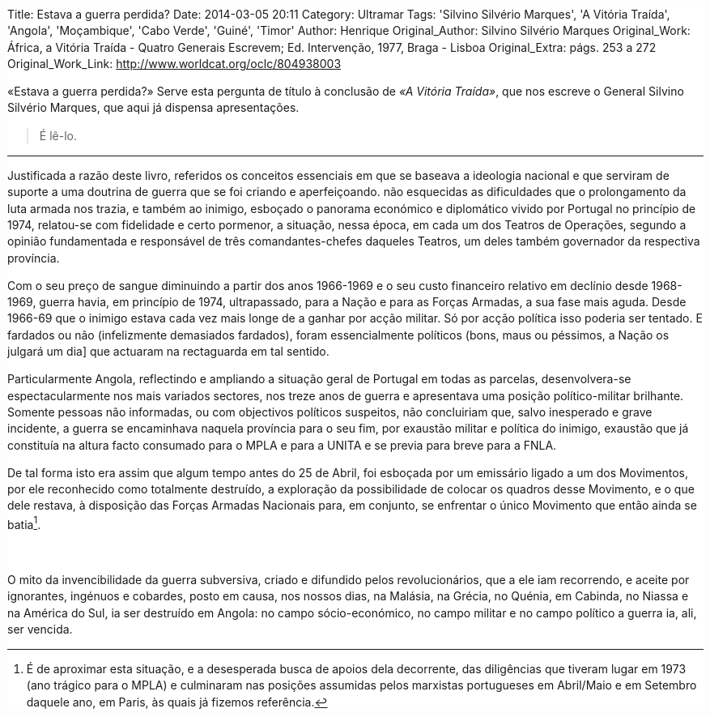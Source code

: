Title: Estava a guerra perdida?
Date: 2014-03-05 20:11
Category: Ultramar
Tags: 'Silvino Silvério Marques', 'A Vitória Traída', 'Angola', 'Moçambique', 'Cabo Verde', 'Guiné', 'Timor'
Author: Henrique
Original_Author: Silvino Silvério Marques
Original_Work: África, a Vitória Traída - Quatro Generais Escrevem; Ed. Intervenção, 1977, Braga - Lisboa
Original_Extra: págs. 253 a 272
Original_Work_Link: http://www.worldcat.org/oclc/804938003

>
«Estava a guerra perdida?» Serve esta pergunta de título à conclusão de *«A Vitória Traída»*, que nos escreve o General Silvino Silvério Marques, que aqui já dispensa apresentações.

> É lê-lo.


---

Justificada a razão deste livro, referidos os conceitos essenciais em que se baseava a ideologia nacional e que serviram de suporte a uma doutrina de guerra que se foi criando e aperfeiçoando. não esquecidas as dificuldades que o prolongamento da luta armada nos trazia, e também ao inimigo, esboçado o panorama económico e diplomático vivido por Portugal no princípio de 1974, relatou-se com fidelidade e certo pormenor, a situação, nessa época, em cada um dos Teatros de Operações, segundo a opinião fundamentada e responsável de três comandantes-chefes daqueles Teatros, um deles também governador da respectiva província.

Com o seu preço de sangue diminuindo a partir dos anos 1966-1969 e o seu custo financeiro relativo em declínio desde 1968-1969, guerra havia, em princípio de 1974, ultrapassado, para a Nação e para as Forças Armadas, a sua fase mais aguda. Desde 1966-69 que o inimigo estava cada vez mais longe de a ganhar por acção militar. Só por acção política isso poderia ser tentado. E fardados ou não (infelizmente demasiados fardados), foram essencialmente políticos (bons, maus ou péssimos, a Nação os julgará um dia] que actuaram na rectaguarda em tal sentido.

Particularmente Angola, reflectindo e ampliando a situação geral de Portugal em todas as parcelas, desenvolvera-se espectacularmente nos mais variados sectores, nos treze anos de guerra e apresentava uma posição político-militar brilhante. Somente pessoas não informadas, ou com objectivos políticos suspeitos, não concluiriam que, salvo inesperado e grave incidente, a guerra se encaminhava naquela província para o seu fim, por exaustão militar e política do inimigo, exaustão que já constituía na altura facto consumado para o MPLA e para a UNITA e se previa para breve para a FNLA.

De tal forma isto era assim que algum tempo antes do 25 de Abril, foi esboçada por um emissário ligado a um dos Movimentos, por ele reconhecido como totalmente destruído, a exploração da possibilidade de colocar os quadros desse Movimento, e o que dele restava, à disposição das Forças Armadas Nacionais para, em conjunto, se enfrentar o único Movimento que então ainda se batia[^1].

[^1]:É de aproximar esta situação, e a desesperada busca de apoios dela decorrente, das diligências que tiveram lugar em 1973 (ano trágico para o MPLA) e culminaram nas posições assumidas pelos marxistas portugueses em Abril/Maio e em Setembro daquele ano, em Paris, às quais já fizemos referência.

</br>

O mito da invencibilidade da guerra subversiva, criado e difundido pelos revolucionários, que a ele iam recorrendo, e aceite por ignorantes, ingénuos e cobardes, posto em causa, nos nossos dias, na Malásia, na Grécia, no Quénia, em Cabinda, no Niassa e na América do Sul, ia ser destruído em Angola: no campo sócio-económico, no campo militar e no campo político a guerra ia, ali, ser vencida.


[1]: http://ultramar.github.io/situacao-global-em-1973-1974.html#titulo